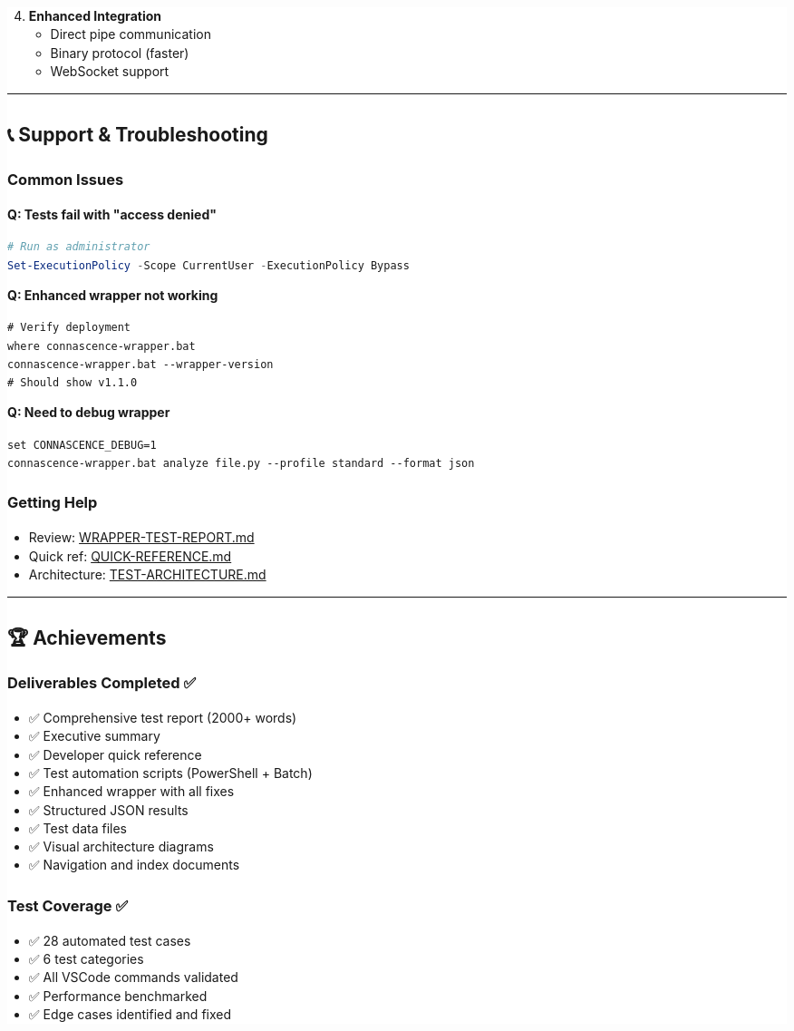 4. **Enhanced Integration**
   - Direct pipe communication
   - Binary protocol (faster)
   - WebSocket support

---

## 📞 Support & Troubleshooting

### Common Issues

**Q: Tests fail with "access denied"**
```powershell
# Run as administrator
Set-ExecutionPolicy -Scope CurrentUser -ExecutionPolicy Bypass
```

**Q: Enhanced wrapper not working**
```batch
# Verify deployment
where connascence-wrapper.bat
connascence-wrapper.bat --wrapper-version
# Should show v1.1.0
```

**Q: Need to debug wrapper**
```batch
set CONNASCENCE_DEBUG=1
connascence-wrapper.bat analyze file.py --profile standard --format json
```

### Getting Help
- Review: [WRAPPER-TEST-REPORT.md](WRAPPER-TEST-REPORT.md)
- Quick ref: [QUICK-REFERENCE.md](QUICK-REFERENCE.md)
- Architecture: [TEST-ARCHITECTURE.md](TEST-ARCHITECTURE.md)

---

## 🏆 Achievements

### Deliverables Completed ✅
- ✅ Comprehensive test report (2000+ words)
- ✅ Executive summary
- ✅ Developer quick reference
- ✅ Test automation scripts (PowerShell + Batch)
- ✅ Enhanced wrapper with all fixes
- ✅ Structured JSON results
- ✅ Test data files
- ✅ Visual architecture diagrams
- ✅ Navigation and index documents

### Test Coverage ✅
- ✅ 28 automated test cases
- ✅ 6 test categories
- ✅ All VSCode commands validated
- ✅ Performance benchmarked
- ✅ Edge cases identified and fixed
